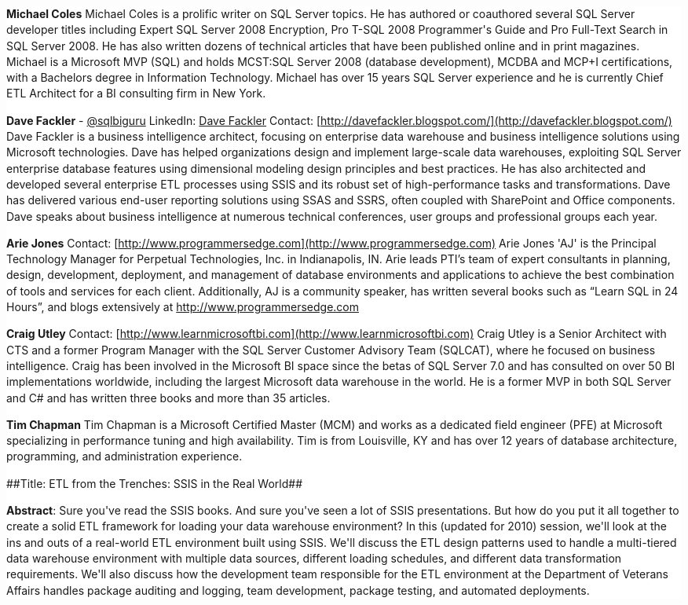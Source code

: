 **Michael Coles** 
Michael Coles is a prolific writer on SQL Server topics. He has authored or coauthored several SQL Server developer titles including Expert SQL Server 2008 Encryption, Pro T-SQL 2008 Programmer's Guide and Pro Full-Text Search in SQL Server 2008. He has also written dozens of technical articles that have been published online and in print magazines.
Michael is a Microsoft MVP (SQL) and holds MCST:SQL Server 2008 (database development), MCDBA and MCP+I certifications, with a Bachelors degree in Information Technology. Michael has over 15 years SQL Server experience and he is currently Chief ETL Architect for a BI consulting firm in New York.
 
**Dave Fackler**  - [@sqlbiguru](https://www.twitter.com/@sqlbiguru)
LinkedIn: [Dave Fackler](https://www.linkedin.com/in/davefackler)
Contact: [http://davefackler.blogspot.com/](http://davefackler.blogspot.com/)
Dave Fackler is a business intelligence architect, focusing on enterprise data warehouse and business intelligence solutions using Microsoft technologies. Dave has helped organizations design and implement large-scale data warehouses, exploiting SQL Server enterprise database features using dimensional modeling design principles and best practices. He has also architected and developed several enterprise ETL processes using SSIS and its robust set of high-performance tasks and transformations. Dave has delivered various end-user reporting solutions using SSAS and SSRS, often coupled with SharePoint and Office components. Dave speaks about business intelligence at numerous technical conferences, user groups and professional groups each year.
 
**Arie Jones** 
Contact: [http://www.programmersedge.com](http://www.programmersedge.com)
Arie Jones 'AJ' is the Principal Technology Manager for Perpetual Technologies, Inc. in Indianapolis, IN. Arie leads PTI’s team of expert consultants in planning, design, development, deployment, and management of database environments and applications to achieve the best combination of tools and services for each client. Additionally, AJ is a community speaker, has written several books such as “Learn SQL in 24 Hours”, and blogs extensively at http://www.programmersedge.com
 
**Craig Utley** 
Contact: [http://www.learnmicrosoftbi.com](http://www.learnmicrosoftbi.com)
Craig Utley is a Senior Architect with CTS and a former Program Manager with the SQL Server Customer Advisory Team (SQLCAT), where he focused on business intelligence. Craig has been involved in the Microsoft BI space since the betas of SQL Server 7.0 and has consulted on over 50 BI implementations worldwide, including the largest Microsoft data warehouse in the world. He is a former MVP in both SQL Server and C# and has written three books and more than 35 articles.
 
**Tim Chapman** 
Tim Chapman is a Microsoft Certified Master (MCM) and works as a dedicated field engineer (PFE) at Microsoft specializing in performance tuning and high availability. Tim is from Louisville, KY and has over 12 years of database architecture, programming, and administration experience.


 
 
 
 
##Title: ETL from the Trenches: SSIS in the Real World##
 
**Abstract**:
Sure you've read the SSIS books. And sure you've seen a lot of SSIS presentations. But how do you put it all together to create a solid ETL framework for loading your data warehouse environment? In this (updated for 2010) session, we'll look at the ins and outs of a real-world ETL environment built using SSIS. We'll discuss the ETL design patterns used to handle a multi-tiered data warehouse environment with multiple data sources, different loading schedules, and different data transformation requirements. We'll also discuss how the development team responsible for the ETL environment at the Department of Veterans Affairs handles package auditing and logging, team development, package testing, and automated deployments.
 